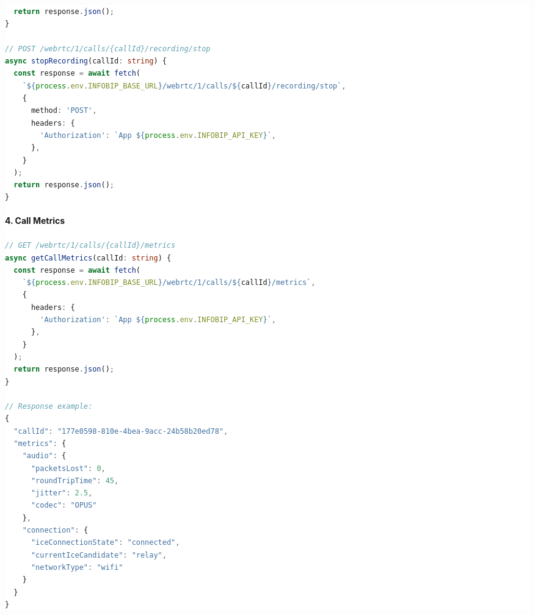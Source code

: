 ```typescript
  return response.json();
}

// POST /webrtc/1/calls/{callId}/recording/stop
async stopRecording(callId: string) {
  const response = await fetch(
    `${process.env.INFOBIP_BASE_URL}/webrtc/1/calls/${callId}/recording/stop`,
    {
      method: 'POST',
      headers: {
        'Authorization': `App ${process.env.INFOBIP_API_KEY}`,
      },
    }
  );
  return response.json();
}
```

#### 4. Call Metrics
```typescript
// GET /webrtc/1/calls/{callId}/metrics
async getCallMetrics(callId: string) {
  const response = await fetch(
    `${process.env.INFOBIP_BASE_URL}/webrtc/1/calls/${callId}/metrics`,
    {
      headers: {
        'Authorization': `App ${process.env.INFOBIP_API_KEY}`,
      },
    }
  );
  return response.json();
}

// Response example:
{
  "callId": "177e0598-810e-4bea-9acc-24b58b20ed78",
  "metrics": {
    "audio": {
      "packetsLost": 0,
      "roundTripTime": 45,
      "jitter": 2.5,
      "codec": "OPUS"
    },
    "connection": {
      "iceConnectionState": "connected",
      "currentIceCandidate": "relay",
      "networkType": "wifi"
    }
  }
}
```
